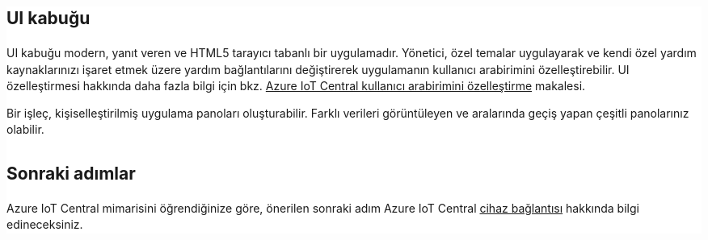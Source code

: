 ## <a name="ui-shell"></a>UI kabuğu

UI kabuğu modern, yanıt veren ve HTML5 tarayıcı tabanlı bir uygulamadır.
Yönetici, özel temalar uygulayarak ve kendi özel yardım kaynaklarınızı işaret etmek üzere yardım bağlantılarını değiştirerek uygulamanın kullanıcı arabirimini özelleştirebilir. UI özelleştirmesi hakkında daha fazla bilgi için bkz. [Azure IoT Central kullanıcı arabirimini özelleştirme](howto-customize-ui.md) makalesi.

Bir işleç, kişiselleştirilmiş uygulama panoları oluşturabilir. Farklı verileri görüntüleyen ve aralarında geçiş yapan çeşitli panolarınız olabilir.

## <a name="next-steps"></a>Sonraki adımlar

Azure IoT Central mimarisini öğrendiğinize göre, önerilen sonraki adım Azure IoT Central [cihaz bağlantısı](concepts-get-connected.md) hakkında bilgi edineceksiniz.